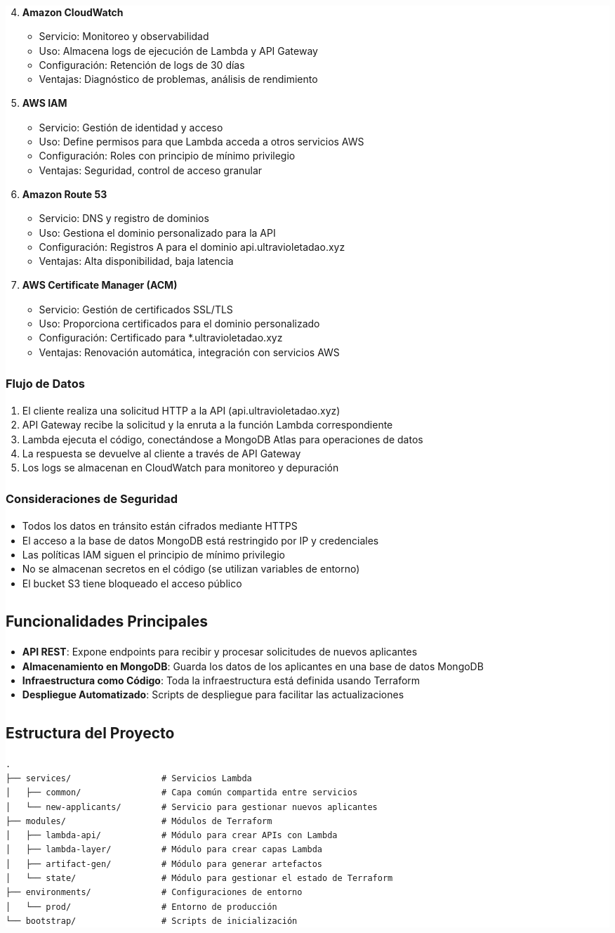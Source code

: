 4. **Amazon CloudWatch**
   - Servicio: Monitoreo y observabilidad
   - Uso: Almacena logs de ejecución de Lambda y API Gateway
   - Configuración: Retención de logs de 30 días
   - Ventajas: Diagnóstico de problemas, análisis de rendimiento

5. **AWS IAM**
   - Servicio: Gestión de identidad y acceso
   - Uso: Define permisos para que Lambda acceda a otros servicios AWS
   - Configuración: Roles con principio de mínimo privilegio
   - Ventajas: Seguridad, control de acceso granular

6. **Amazon Route 53**
   - Servicio: DNS y registro de dominios
   - Uso: Gestiona el dominio personalizado para la API
   - Configuración: Registros A para el dominio api.ultravioletadao.xyz
   - Ventajas: Alta disponibilidad, baja latencia

7. **AWS Certificate Manager (ACM)**
   - Servicio: Gestión de certificados SSL/TLS
   - Uso: Proporciona certificados para el dominio personalizado
   - Configuración: Certificado para *.ultravioletadao.xyz
   - Ventajas: Renovación automática, integración con servicios AWS

### Flujo de Datos

1. El cliente realiza una solicitud HTTP a la API (api.ultravioletadao.xyz)
2. API Gateway recibe la solicitud y la enruta a la función Lambda correspondiente
3. Lambda ejecuta el código, conectándose a MongoDB Atlas para operaciones de datos
4. La respuesta se devuelve al cliente a través de API Gateway
5. Los logs se almacenan en CloudWatch para monitoreo y depuración

### Consideraciones de Seguridad

- Todos los datos en tránsito están cifrados mediante HTTPS
- El acceso a la base de datos MongoDB está restringido por IP y credenciales
- Las políticas IAM siguen el principio de mínimo privilegio
- No se almacenan secretos en el código (se utilizan variables de entorno)
- El bucket S3 tiene bloqueado el acceso público

## Funcionalidades Principales

- **API REST**: Expone endpoints para recibir y procesar solicitudes de nuevos aplicantes
- **Almacenamiento en MongoDB**: Guarda los datos de los aplicantes en una base de datos MongoDB
- **Infraestructura como Código**: Toda la infraestructura está definida usando Terraform
- **Despliegue Automatizado**: Scripts de despliegue para facilitar las actualizaciones

## Estructura del Proyecto

```
.
├── services/                  # Servicios Lambda
│   ├── common/                # Capa común compartida entre servicios
│   └── new-applicants/        # Servicio para gestionar nuevos aplicantes
├── modules/                   # Módulos de Terraform
│   ├── lambda-api/            # Módulo para crear APIs con Lambda
│   ├── lambda-layer/          # Módulo para crear capas Lambda
│   ├── artifact-gen/          # Módulo para generar artefactos
│   └── state/                 # Módulo para gestionar el estado de Terraform
├── environments/              # Configuraciones de entorno
│   └── prod/                  # Entorno de producción
└── bootstrap/                 # Scripts de inicialización
```
